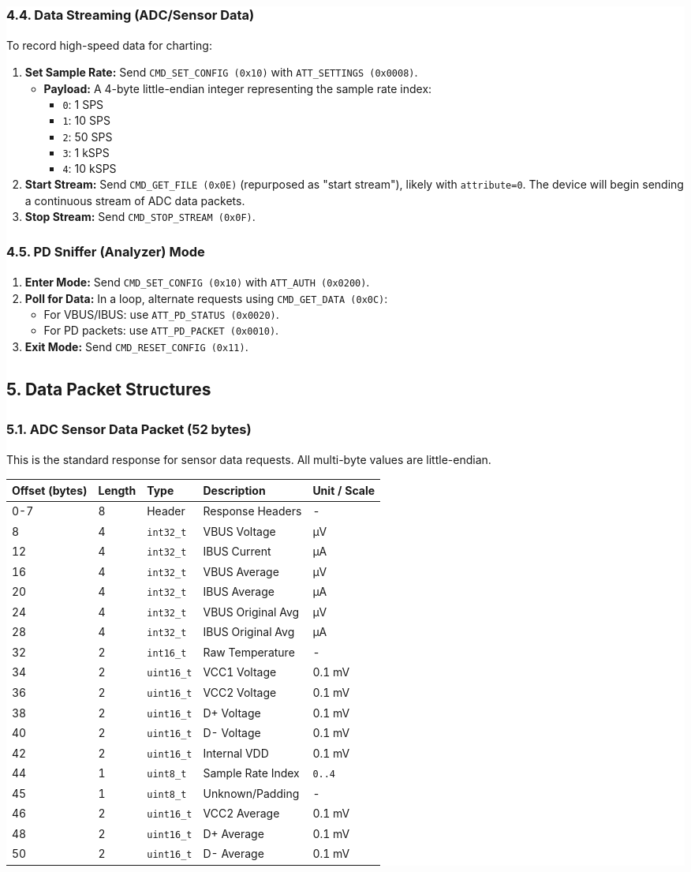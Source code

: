 ### 4.4. Data Streaming (ADC/Sensor Data)

To record high-speed data for charting:

1.  **Set Sample Rate:** Send `CMD_SET_CONFIG (0x10)` with `ATT_SETTINGS (0x0008)`.
    *   **Payload:** A 4-byte little-endian integer representing the sample rate index:
        *   `0`: 1 SPS
        *   `1`: 10 SPS
        *   `2`: 50 SPS
        *   `3`: 1 kSPS
        *   `4`: 10 kSPS
2.  **Start Stream:** Send `CMD_GET_FILE (0x0E)` (repurposed as "start stream"), likely with `attribute=0`. The device will begin sending a continuous stream of ADC data packets.
3.  **Stop Stream:** Send `CMD_STOP_STREAM (0x0F)`.

### 4.5. PD Sniffer (Analyzer) Mode

1.  **Enter Mode:** Send `CMD_SET_CONFIG (0x10)` with `ATT_AUTH (0x0200)`.
2.  **Poll for Data:** In a loop, alternate requests using `CMD_GET_DATA (0x0C)`:
    *   For VBUS/IBUS: use `ATT_PD_STATUS (0x0020)`.
    *   For PD packets: use `ATT_PD_PACKET (0x0010)`.
3.  **Exit Mode:** Send `CMD_RESET_CONFIG (0x11)`.

## 5. Data Packet Structures

### 5.1. ADC Sensor Data Packet (52 bytes)

This is the standard response for sensor data requests. All multi-byte values are little-endian.

| Offset (bytes) | Length | Type       | Description         | Unit / Scale |
| :------------- | :----- | :--------- | :------------------ | :----------- |
| 0-7            | 8      | Header     | Response Headers    | -            |
| 8              | 4      | `int32_t`  | VBUS Voltage        | µV           |
| 12             | 4      | `int32_t`  | IBUS Current        | µA           |
| 16             | 4      | `int32_t`  | VBUS Average        | µV           |
| 20             | 4      | `int32_t`  | IBUS Average        | µA           |
| 24             | 4      | `int32_t`  | VBUS Original Avg   | µV           |
| 28             | 4      | `int32_t`  | IBUS Original Avg   | µA           |
| 32             | 2      | `int16_t`  | Raw Temperature     | -            |
| 34             | 2      | `uint16_t` | VCC1 Voltage        | 0.1 mV       |
| 36             | 2      | `uint16_t` | VCC2 Voltage        | 0.1 mV       |
| 38             | 2      | `uint16_t` | D+ Voltage          | 0.1 mV       |
| 40             | 2      | `uint16_t` | D- Voltage          | 0.1 mV       |
| 42             | 2      | `uint16_t` | Internal VDD        | 0.1 mV       |
| 44             | 1      | `uint8_t`  | Sample Rate Index   | `0..4`         |
| 45             | 1      | `uint8_t`  | Unknown/Padding     | -            |
| 46             | 2      | `uint16_t` | VCC2 Average        | 0.1 mV       |
| 48             | 2      | `uint16_t` | D+ Average          | 0.1 mV       |
| 50             | 2      | `uint16_t` | D- Average          | 0.1 mV       |
